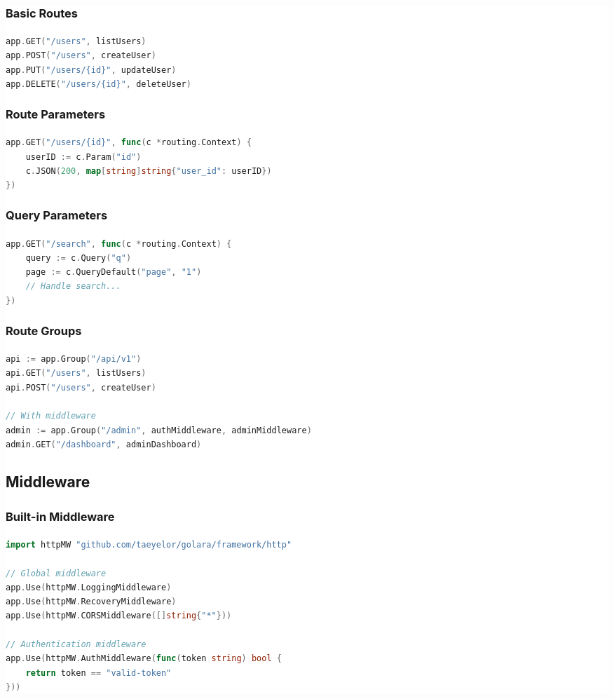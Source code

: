 ### Basic Routes

```go
app.GET("/users", listUsers)
app.POST("/users", createUser)
app.PUT("/users/{id}", updateUser)
app.DELETE("/users/{id}", deleteUser)
```

### Route Parameters

```go
app.GET("/users/{id}", func(c *routing.Context) {
    userID := c.Param("id")
    c.JSON(200, map[string]string{"user_id": userID})
})
```

### Query Parameters

```go
app.GET("/search", func(c *routing.Context) {
    query := c.Query("q")
    page := c.QueryDefault("page", "1")
    // Handle search...
})
```

### Route Groups

```go
api := app.Group("/api/v1")
api.GET("/users", listUsers)
api.POST("/users", createUser)

// With middleware
admin := app.Group("/admin", authMiddleware, adminMiddleware)
admin.GET("/dashboard", adminDashboard)
```

## Middleware

### Built-in Middleware

```go
import httpMW "github.com/taeyelor/golara/framework/http"

// Global middleware
app.Use(httpMW.LoggingMiddleware)
app.Use(httpMW.RecoveryMiddleware)
app.Use(httpMW.CORSMiddleware([]string{"*"}))

// Authentication middleware
app.Use(httpMW.AuthMiddleware(func(token string) bool {
    return token == "valid-token"
}))
```
